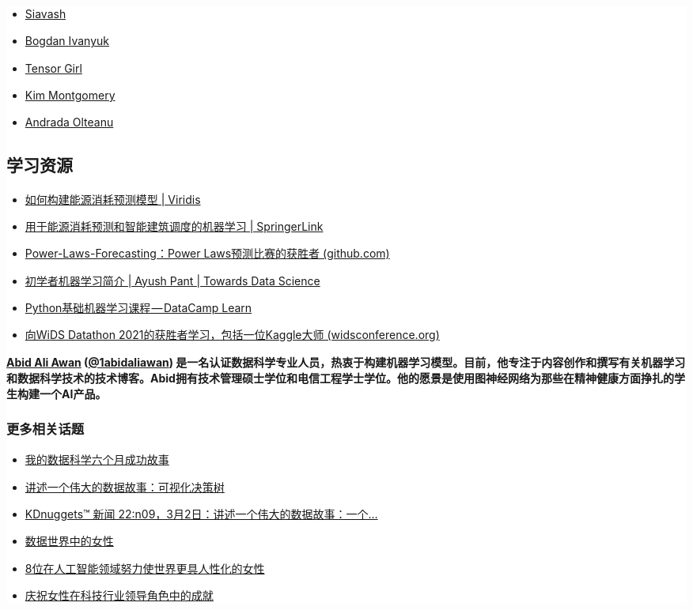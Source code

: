 +   [Siavash](https://www.kaggle.com/siavrez)

+   [Bogdan Ivanyuk](https://www.kaggle.com/bogdanbaraban)

+   [Tensor Girl](https://www.kaggle.com/usharengaraju)

+   [Kim Montgomery](https://www.kaggle.com/robertmontgomery)

+   [Andrada Olteanu](https://www.kaggle.com/andradaolteanu)

## 学习资源

+   [如何构建能源消耗预测模型 | Viridis](https://viridis.energy/en/blog/how-build-energy-consumption-prediction-model)

+   [用于能源消耗预测和智能建筑调度的机器学习 | SpringerLink](https://link.springer.com/article/10.1007/s42452-020-2024-9)

+   [Power-Laws-Forecasting：Power Laws预测比赛的获胜者 (github.com)](https://github.com/drivendataorg/power-laws-forecasting)

+   [初学者机器学习简介 | Ayush Pant | Towards Data Science](https://towardsdatascience.com/introduction-to-machine-learning-for-beginners-eed6024fdb08)

+   [Python基础机器学习课程 — DataCamp Learn](https://app.datacamp.com/learn/skill-tracks/machine-learning-fundamentals-with-python)

+   [向WiDS Datathon 2021的获胜者学习，包括一位Kaggle大师 (widsconference.org)](https://www.widsconference.org/blog_archive/learn-from-wids-datathon-2021-winners-including-a-kaggle-grandmaster)

**[Abid Ali Awan](https://www.polywork.com/kingabzpro) ([@1abidaliawan](https://twitter.com/1abidaliawan)) 是一名认证数据科学专业人员，热衷于构建机器学习模型。目前，他专注于内容创作和撰写有关机器学习和数据科学技术的技术博客。Abid拥有技术管理硕士学位和电信工程学士学位。他的愿景是使用图神经网络为那些在精神健康方面挣扎的学生构建一个AI产品。**

### 更多相关话题

+   [我的数据科学六个月成功故事](https://www.kdnuggets.com/2023/04/data-science-six-months-success-story.html)

+   [讲述一个伟大的数据故事：可视化决策树](https://www.kdnuggets.com/2021/02/telling-great-data-story-visualization-decision-tree.html)

+   [KDnuggets™ 新闻 22:n09，3月2日：讲述一个伟大的数据故事：一个…](https://www.kdnuggets.com/2022/n09.html)

+   [数据世界中的女性](https://www.kdnuggets.com/2022/03/women-world-data.html)

+   [8位在人工智能领域努力使世界更具人性化的女性](https://www.kdnuggets.com/2021/03/8-women-ai-striving-humanize-world.html)

+   [庆祝女性在科技行业领导角色中的成就](https://www.kdnuggets.com/2022/07/celebrating-women-leadership-roles-tech-industry.html)
